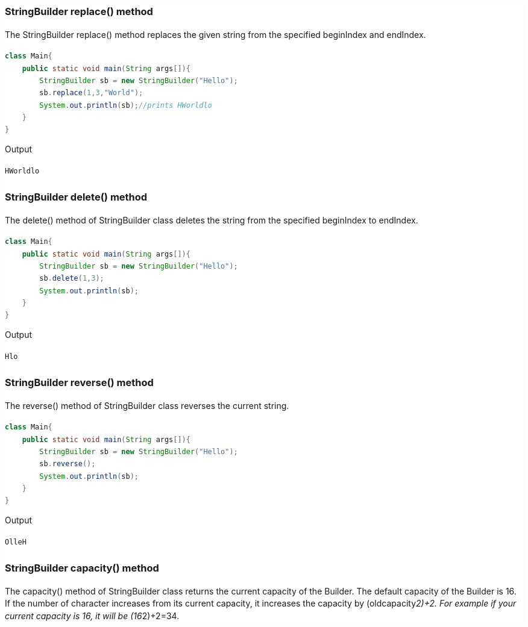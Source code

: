 ### StringBuilder replace() method
The StringBuilder replace() method replaces the given string from the specified beginIndex and endIndex.

```java
class Main{  
    public static void main(String args[]){  
        StringBuilder sb = new StringBuilder("Hello");  
        sb.replace(1,3,"World");  
        System.out.println(sb);//prints HWorldlo  
    }  
}  
```
Output
```
HWorldlo
```

### StringBuilder delete() method
The delete() method of StringBuilder class deletes the string from the specified beginIndex to endIndex.

```java
class Main{  
    public static void main(String args[]){  
        StringBuilder sb = new StringBuilder("Hello");  
        sb.delete(1,3);
        System.out.println(sb);
    }  
}  
```
Output
```
Hlo
```

### StringBuilder reverse() method
The reverse() method of StringBuilder class reverses the current string.

```java
class Main{  
    public static void main(String args[]){  
        StringBuilder sb = new StringBuilder("Hello");  
        sb.reverse();  
        System.out.println(sb);
    }  
}  
```
Output
```
OlleH
```

### StringBuilder capacity() method
The capacity() method of StringBuilder class returns the current capacity of the Builder. The default capacity of the Builder is 16. If the number of character increases from its current capacity, it increases the capacity by (oldcapacity*2)+2. For example if your current capacity is 16, it will be (16*2)+2=34.
